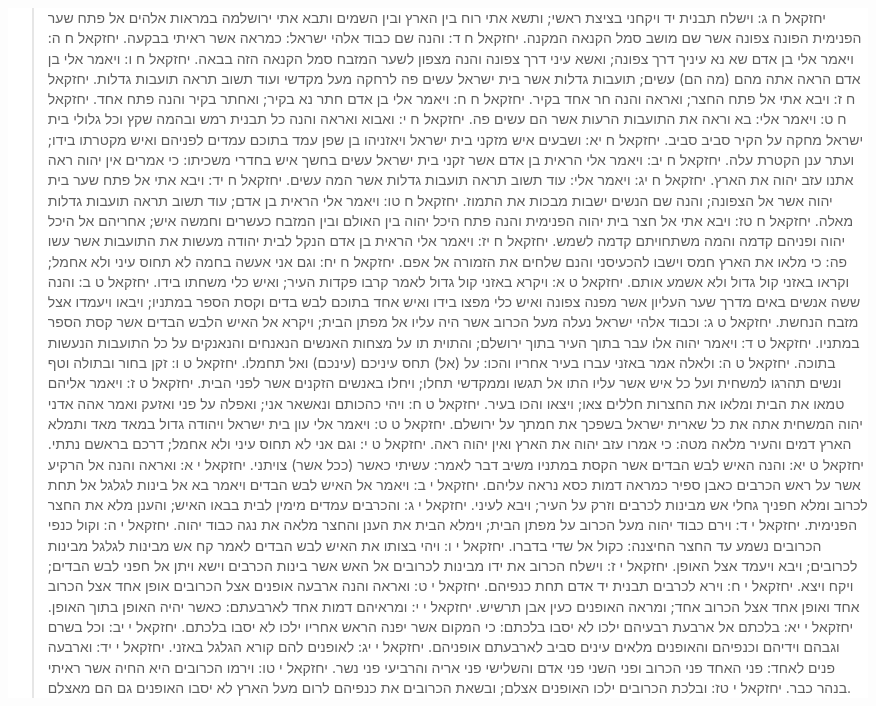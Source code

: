 > יחזקאל ח ג: וישלח תבנית יד ויקחני בציצת ראשי; ותשא אתי רוח בין הארץ ובין השמים ותבא אתי ירושלמה במראות אלהים אל פתח שער הפנימית הפונה צפונה אשר שם מושב סמל הקנאה המקנה.
> יחזקאל ח ד: והנה שם כבוד אלהי ישראל:  כמראה אשר ראיתי בבקעה.
> יחזקאל ח ה: ויאמר אלי בן אדם שא נא עיניך דרך צפונה; ואשא עיני דרך צפונה והנה מצפון לשער המזבח סמל הקנאה הזה בבאה.
> יחזקאל ח ו: ויאמר אלי בן אדם הראה אתה מהם (מה הם) עשים; תועבות גדלות אשר בית ישראל עשים פה לרחקה מעל מקדשי ועוד תשוב תראה תועבות גדלות.
> יחזקאל ח ז: ויבא אתי אל פתח החצר; ואראה והנה חר אחד בקיר.
> יחזקאל ח ח: ויאמר אלי בן אדם חתר נא בקיר; ואחתר בקיר והנה פתח אחד.
> יחזקאל ח ט: ויאמר אלי:  בא וראה את התועבות הרעות אשר הם עשים פה.
> יחזקאל ח י: ואבוא ואראה והנה כל תבנית רמש ובהמה שקץ וכל גלולי בית ישראל מחקה על הקיר סביב סביב.
> יחזקאל ח יא: ושבעים איש מזקני בית ישראל ויאזניהו בן שפן עמד בתוכם עמדים לפניהם ואיש מקטרתו בידו; ועתר ענן הקטרת עלה.
> יחזקאל ח יב: ויאמר אלי הראית בן אדם אשר זקני בית ישראל עשים בחשך איש בחדרי משכיתו:  כי אמרים אין יהוה ראה אתנו עזב יהוה את הארץ.
> יחזקאל ח יג: ויאמר אלי:  עוד תשוב תראה תועבות גדלות אשר המה עשים.
> יחזקאל ח יד: ויבא אתי אל פתח שער בית יהוה אשר אל הצפונה; והנה שם הנשים ישבות מבכות את התמוז.
> יחזקאל ח טו: ויאמר אלי הראית בן אדם; עוד תשוב תראה תועבות גדלות מאלה.
> יחזקאל ח טז: ויבא אתי אל חצר בית יהוה הפנימית והנה פתח היכל יהוה בין האולם ובין המזבח כעשרים וחמשה איש; אחריהם אל היכל יהוה ופניהם קדמה והמה משתחויתם קדמה לשמש.
> יחזקאל ח יז: ויאמר אלי הראית בן אדם הנקל לבית יהודה מעשות את התועבות אשר עשו פה:  כי מלאו את הארץ חמס וישבו להכעיסני והנם שלחים את הזמורה אל אפם.
> יחזקאל ח יח: וגם אני אעשה בחמה לא תחוס עיני ולא אחמל; וקראו באזני קול גדול ולא אשמע אותם.
> יחזקאל ט א: ויקרא באזני קול גדול לאמר קרבו פקדות העיר; ואיש כלי משחתו בידו.
> יחזקאל ט ב: והנה ששה אנשים באים מדרך שער העליון אשר מפנה צפונה ואיש כלי מפצו בידו ואיש אחד בתוכם לבש בדים וקסת הספר במתניו; ויבאו ויעמדו אצל מזבח הנחשת.
> יחזקאל ט ג: וכבוד אלהי ישראל נעלה מעל הכרוב אשר היה עליו אל מפתן הבית; ויקרא אל האיש הלבש הבדים אשר קסת הספר במתניו.
> יחזקאל ט ד: ויאמר יהוה אלו עבר בתוך העיר בתוך ירושלם; והתוית תו על מצחות האנשים הנאנחים והנאנקים על כל התועבות הנעשות בתוכה.
> יחזקאל ט ה: ולאלה אמר באזני עברו בעיר אחריו והכו:  על (אל) תחס עיניכם (עינכם) ואל תחמלו.
> יחזקאל ט ו: זקן בחור ובתולה וטף ונשים תהרגו למשחית ועל כל איש אשר עליו התו אל תגשו וממקדשי תחלו; ויחלו באנשים הזקנים אשר לפני הבית.
> יחזקאל ט ז: ויאמר אליהם טמאו את הבית ומלאו את החצרות חללים צאו; ויצאו והכו בעיר.
> יחזקאל ט ח: ויהי כהכותם ונאשאר אני; ואפלה על פני ואזעק ואמר אהה אדני יהוה המשחית אתה את כל שארית ישראל בשפכך את חמתך על ירושלם.
> יחזקאל ט ט: ויאמר אלי עון בית ישראל ויהודה גדול במאד מאד ותמלא הארץ דמים והעיר מלאה מטה:  כי אמרו עזב יהוה את הארץ ואין יהוה ראה.
> יחזקאל ט י: וגם אני לא תחוס עיני ולא אחמל; דרכם בראשם נתתי.
> יחזקאל ט יא: והנה האיש לבש הבדים אשר הקסת במתניו משיב דבר לאמר:  עשיתי כאשר (ככל אשר) צויתני.
> יחזקאל י א: ואראה והנה אל הרקיע אשר על ראש הכרבים כאבן ספיר כמראה דמות כסא נראה עליהם.
> יחזקאל י ב: ויאמר אל האיש לבש הבדים ויאמר בא אל בינות לגלגל אל תחת לכרוב ומלא חפניך גחלי אש מבינות לכרבים וזרק על העיר; ויבא לעיני.
> יחזקאל י ג: והכרבים עמדים מימין לבית בבאו האיש; והענן מלא את החצר הפנימית.
> יחזקאל י ד: וירם כבוד יהוה מעל הכרוב על מפתן הבית; וימלא הבית את הענן והחצר מלאה את נגה כבוד יהוה.
> יחזקאל י ה: וקול כנפי הכרובים נשמע עד החצר החיצנה:  כקול אל שדי בדברו.
> יחזקאל י ו: ויהי בצותו את האיש לבש הבדים לאמר קח אש מבינות לגלגל מבינות לכרובים; ויבא ויעמד אצל האופן.
> יחזקאל י ז: וישלח הכרוב את ידו מבינות לכרובים אל האש אשר בינות הכרבים וישא ויתן אל חפני לבש הבדים; ויקח ויצא.
> יחזקאל י ח: וירא לכרבים תבנית יד אדם תחת כנפיהם.
> יחזקאל י ט: ואראה והנה ארבעה אופנים אצל הכרובים אופן אחד אצל הכרוב אחד ואופן אחד אצל הכרוב אחד; ומראה האופנים כעין אבן תרשיש.
> יחזקאל י י: ומראיהם דמות אחד לארבעתם:  כאשר יהיה האופן בתוך האופן.
> יחזקאל י יא: בלכתם אל ארבעת רבעיהם ילכו לא יסבו בלכתם:  כי המקום אשר יפנה הראש אחריו ילכו לא יסבו בלכתם.
> יחזקאל י יב: וכל בשרם וגבהם וידיהם וכנפיהם והאופנים מלאים עינים סביב לארבעתם אופניהם.
> יחזקאל י יג: לאופנים להם קורא הגלגל באזני.
> יחזקאל י יד: וארבעה פנים לאחד:  פני האחד פני הכרוב ופני השני פני אדם והשלישי פני אריה והרביעי פני נשר.
> יחזקאל י טו: וירמו הכרובים היא החיה אשר ראיתי בנהר כבר.
> יחזקאל י טז: ובלכת הכרובים ילכו האופנים אצלם; ובשאת הכרובים את כנפיהם לרום מעל הארץ לא יסבו האופנים גם הם מאצלם.
